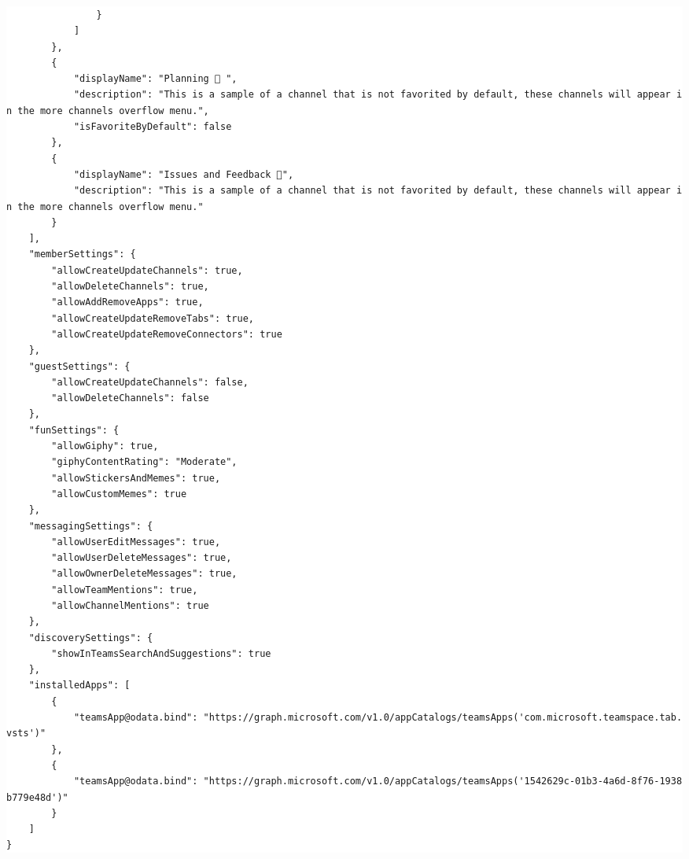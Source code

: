 ```
                }
            ]
        },
        {
            "displayName": "Planning 📅 ",
            "description": "This is a sample of a channel that is not favorited by default, these channels will appear in the more channels overflow menu.",
            "isFavoriteByDefault": false
        },
        {
            "displayName": "Issues and Feedback 🐞",
            "description": "This is a sample of a channel that is not favorited by default, these channels will appear in the more channels overflow menu."
        }
    ],
    "memberSettings": {
        "allowCreateUpdateChannels": true,
        "allowDeleteChannels": true,
        "allowAddRemoveApps": true,
        "allowCreateUpdateRemoveTabs": true,
        "allowCreateUpdateRemoveConnectors": true
    },
    "guestSettings": {
        "allowCreateUpdateChannels": false,
        "allowDeleteChannels": false
    },
    "funSettings": {
        "allowGiphy": true,
        "giphyContentRating": "Moderate",
        "allowStickersAndMemes": true,
        "allowCustomMemes": true
    },
    "messagingSettings": {
        "allowUserEditMessages": true,
        "allowUserDeleteMessages": true,
        "allowOwnerDeleteMessages": true,
        "allowTeamMentions": true,
        "allowChannelMentions": true
    },
    "discoverySettings": {
        "showInTeamsSearchAndSuggestions": true
    },
    "installedApps": [
        {
            "teamsApp@odata.bind": "https://graph.microsoft.com/v1.0/appCatalogs/teamsApps('com.microsoft.teamspace.tab.vsts')"
        },
        {
            "teamsApp@odata.bind": "https://graph.microsoft.com/v1.0/appCatalogs/teamsApps('1542629c-01b3-4a6d-8f76-1938b779e48d')"
        }
    ]
}
```
